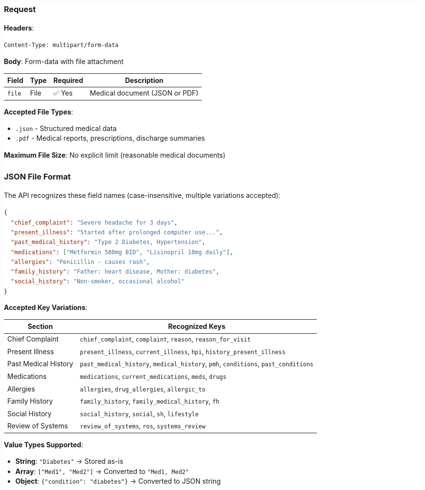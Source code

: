 ### **Request**

**Headers**: 
```
Content-Type: multipart/form-data
```

**Body**: Form-data with file attachment

| Field | Type | Required | Description |
|-------|------|----------|-------------|
| `file` | File | ✅ Yes | Medical document (JSON or PDF) |

**Accepted File Types**:
- `.json` - Structured medical data
- `.pdf` - Medical reports, prescriptions, discharge summaries

**Maximum File Size**: No explicit limit (reasonable medical documents)

### **JSON File Format**

The API recognizes these field names (case-insensitive, multiple variations accepted):

```json
{
  "chief_complaint": "Severe headache for 3 days",
  "present_illness": "Started after prolonged computer use...",
  "past_medical_history": "Type 2 Diabetes, Hypertension",
  "medications": ["Metformin 500mg BID", "Lisinopril 10mg daily"],
  "allergies": "Penicillin - causes rash",
  "family_history": "Father: heart disease, Mother: diabetes",
  "social_history": "Non-smoker, occasional alcohol"
}
```

**Accepted Key Variations**:

| Section | Recognized Keys |
|---------|-----------------|
| Chief Complaint | `chief_complaint`, `complaint`, `reason`, `reason_for_visit` |
| Present Illness | `present_illness`, `current_illness`, `hpi`, `history_present_illness` |
| Past Medical History | `past_medical_history`, `medical_history`, `pmh`, `conditions`, `past_conditions` |
| Medications | `medications`, `current_medications`, `meds`, `drugs` |
| Allergies | `allergies`, `drug_allergies`, `allergic_to` |
| Family History | `family_history`, `family_medical_history`, `fh` |
| Social History | `social_history`, `social`, `sh`, `lifestyle` |
| Review of Systems | `review_of_systems`, `ros`, `systems_review` |

**Value Types Supported**:
- **String**: `"Diabetes"` → Stored as-is
- **Array**: `["Med1", "Med2"]` → Converted to `"Med1, Med2"`
- **Object**: `{"condition": "diabetes"}` → Converted to JSON string
